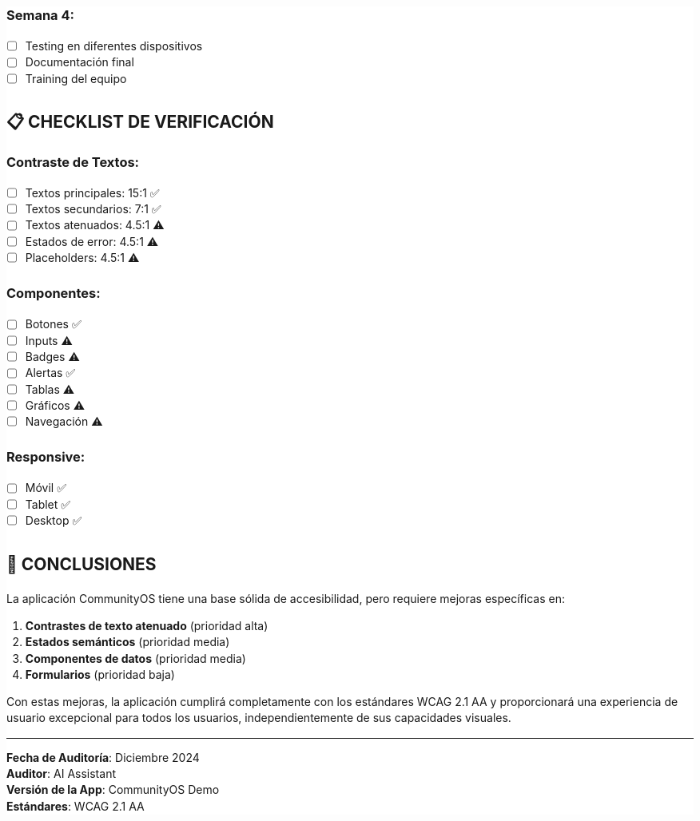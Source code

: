 ### Semana 4:
- [ ] Testing en diferentes dispositivos
- [ ] Documentación final
- [ ] Training del equipo

## 📋 CHECKLIST DE VERIFICACIÓN

### Contraste de Textos:
- [ ] Textos principales: 15:1 ✅
- [ ] Textos secundarios: 7:1 ✅
- [ ] Textos atenuados: 4.5:1 ⚠️
- [ ] Estados de error: 4.5:1 ⚠️
- [ ] Placeholders: 4.5:1 ⚠️

### Componentes:
- [ ] Botones ✅
- [ ] Inputs ⚠️
- [ ] Badges ⚠️
- [ ] Alertas ✅
- [ ] Tablas ⚠️
- [ ] Gráficos ⚠️
- [ ] Navegación ⚠️

### Responsive:
- [ ] Móvil ✅
- [ ] Tablet ✅
- [ ] Desktop ✅

## 🎯 CONCLUSIONES

La aplicación CommunityOS tiene una base sólida de accesibilidad, pero requiere mejoras específicas en:

1. **Contrastes de texto atenuado** (prioridad alta)
2. **Estados semánticos** (prioridad media)
3. **Componentes de datos** (prioridad media)
4. **Formularios** (prioridad baja)

Con estas mejoras, la aplicación cumplirá completamente con los estándares WCAG 2.1 AA y proporcionará una experiencia de usuario excepcional para todos los usuarios, independientemente de sus capacidades visuales.

---

**Fecha de Auditoría**: Diciembre 2024  
**Auditor**: AI Assistant  
**Versión de la App**: CommunityOS Demo  
**Estándares**: WCAG 2.1 AA 